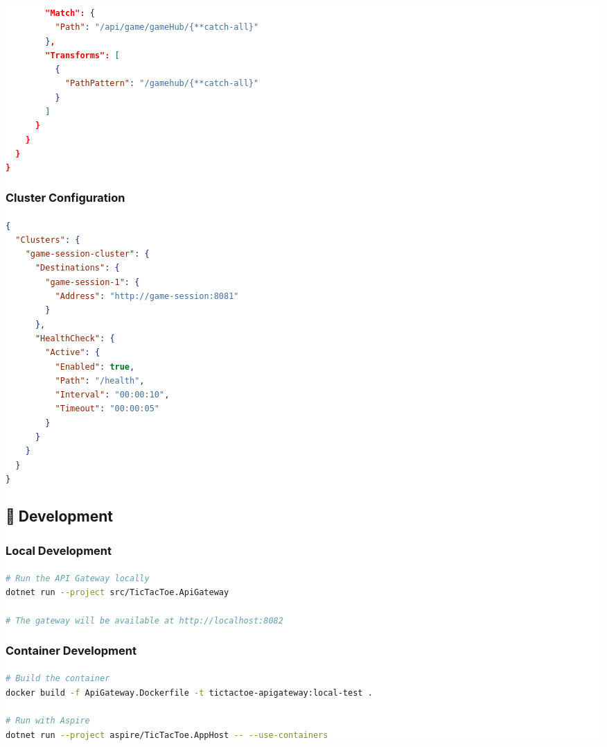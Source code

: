 ```json
        "Match": {
          "Path": "/api/game/gameHub/{**catch-all}"
        },
        "Transforms": [
          {
            "PathPattern": "/gamehub/{**catch-all}"
          }
        ]
      }
    }
  }
}
```

### Cluster Configuration
```json
{
  "Clusters": {
    "game-session-cluster": {
      "Destinations": {
        "game-session-1": {
          "Address": "http://game-session:8081"
        }
      },
      "HealthCheck": {
        "Active": {
          "Enabled": true,
          "Path": "/health",
          "Interval": "00:00:10",
          "Timeout": "00:00:05"
        }
      }
    }
  }
}
```

## 🔧 Development

### Local Development
```bash
# Run the API Gateway locally
dotnet run --project src/TicTacToe.ApiGateway

# The gateway will be available at http://localhost:8082
```

### Container Development
```bash
# Build the container
docker build -f ApiGateway.Dockerfile -t tictactoe-apigateway:local-test .

# Run with Aspire
dotnet run --project aspire/TicTacToe.AppHost -- --use-containers
```
